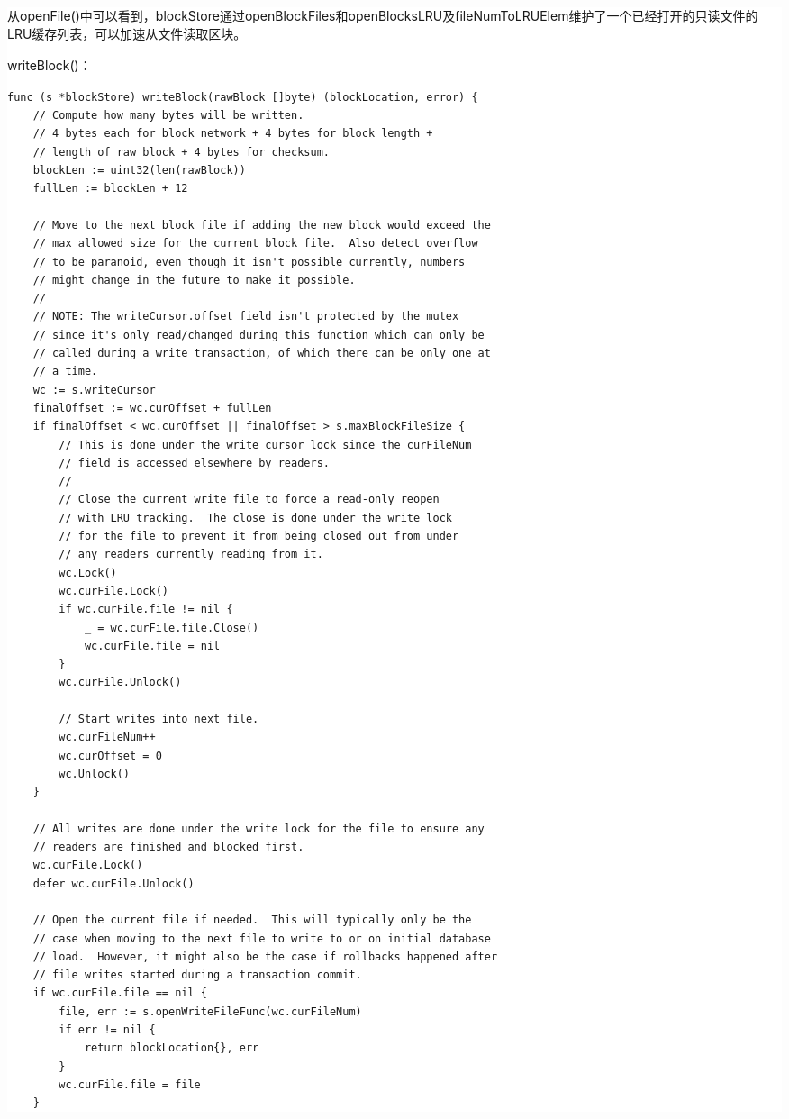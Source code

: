 从openFile()中可以看到，blockStore通过openBlockFiles和openBlocksLRU及fileNumToLRUElem维护了一个已经打开的只读文件的LRU缓存列表，可以加速从文件读取区块。

writeBlock()：

    func (s *blockStore) writeBlock(rawBlock []byte) (blockLocation, error) {
    	// Compute how many bytes will be written.
    	// 4 bytes each for block network + 4 bytes for block length +
    	// length of raw block + 4 bytes for checksum.
    	blockLen := uint32(len(rawBlock))
    	fullLen := blockLen + 12

    	// Move to the next block file if adding the new block would exceed the
    	// max allowed size for the current block file.  Also detect overflow
    	// to be paranoid, even though it isn't possible currently, numbers
    	// might change in the future to make it possible.
    	//
    	// NOTE: The writeCursor.offset field isn't protected by the mutex
    	// since it's only read/changed during this function which can only be
    	// called during a write transaction, of which there can be only one at
    	// a time.
    	wc := s.writeCursor
    	finalOffset := wc.curOffset + fullLen
    	if finalOffset < wc.curOffset || finalOffset > s.maxBlockFileSize {
    		// This is done under the write cursor lock since the curFileNum
    		// field is accessed elsewhere by readers.
    		//
    		// Close the current write file to force a read-only reopen
    		// with LRU tracking.  The close is done under the write lock
    		// for the file to prevent it from being closed out from under
    		// any readers currently reading from it.
    		wc.Lock()
    		wc.curFile.Lock()
    		if wc.curFile.file != nil {
    			_ = wc.curFile.file.Close()
    			wc.curFile.file = nil
    		}
    		wc.curFile.Unlock()

    		// Start writes into next file.
    		wc.curFileNum++
    		wc.curOffset = 0
    		wc.Unlock()
    	}

    	// All writes are done under the write lock for the file to ensure any
    	// readers are finished and blocked first.
    	wc.curFile.Lock()
    	defer wc.curFile.Unlock()

    	// Open the current file if needed.  This will typically only be the
    	// case when moving to the next file to write to or on initial database
    	// load.  However, it might also be the case if rollbacks happened after
    	// file writes started during a transaction commit.
    	if wc.curFile.file == nil {
    		file, err := s.openWriteFileFunc(wc.curFileNum)
    		if err != nil {
    			return blockLocation{}, err
    		}
    		wc.curFile.file = file
    	}
